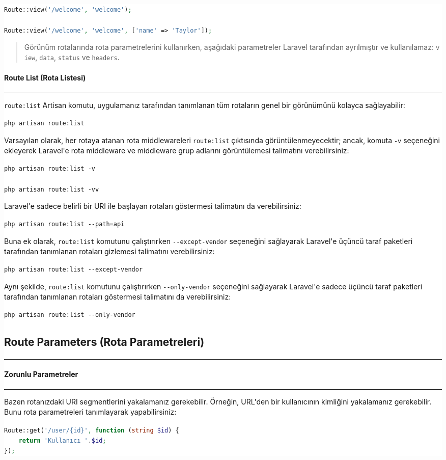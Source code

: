```PHP
Route::view('/welcome', 'welcome');
 
Route::view('/welcome', 'welcome', ['name' => 'Taylor']);
```

>Görünüm rotalarında rota parametrelerini kullanırken, aşağıdaki parametreler Laravel tarafından ayrılmıştır ve kullanılamaz: `view`, `data`, `status` ve `headers`.

#### Route List (Rota Listesi)
---
`route:list` Artisan komutu, uygulamanız tarafından tanımlanan tüm rotaların genel bir görünümünü kolayca sağlayabilir:

```
php artisan route:list
```

Varsayılan olarak, her rotaya atanan rota middlewareleri `route:list` çıktısında görüntülenmeyecektir; ancak, komuta `-v` seçeneğini ekleyerek Laravel'e rota middleware ve middleware grup adlarını görüntülemesi talimatını verebilirsiniz:

```
php artisan route:list -v
 
php artisan route:list -vv
```

Laravel'e sadece belirli bir URI ile başlayan rotaları göstermesi talimatını da verebilirsiniz:

```
php artisan route:list --path=api
```

Buna ek olarak, `route:list` komutunu çalıştırırken `--except-vendor` seçeneğini sağlayarak Laravel'e üçüncü taraf paketleri tarafından tanımlanan rotaları gizlemesi talimatını verebilirsiniz:

```
php artisan route:list --except-vendor
```

Aynı şekilde, `route:list` komutunu çalıştırırken `--only-vendor` seçeneğini sağlayarak Laravel'e sadece üçüncü taraf paketleri tarafından tanımlanan rotaları göstermesi talimatını da verebilirsiniz:

```
php artisan route:list --only-vendor
```

## Route Parameters (Rota Parametreleri)
---
#### Zorunlu Parametreler
---
Bazen rotanızdaki URI segmentlerini yakalamanız gerekebilir. Örneğin, URL'den bir kullanıcının kimliğini yakalamanız gerekebilir. Bunu rota parametreleri tanımlayarak yapabilirsiniz:

```PHP
Route::get('/user/{id}', function (string $id) {
    return 'Kullanıcı '.$id;
});
```
